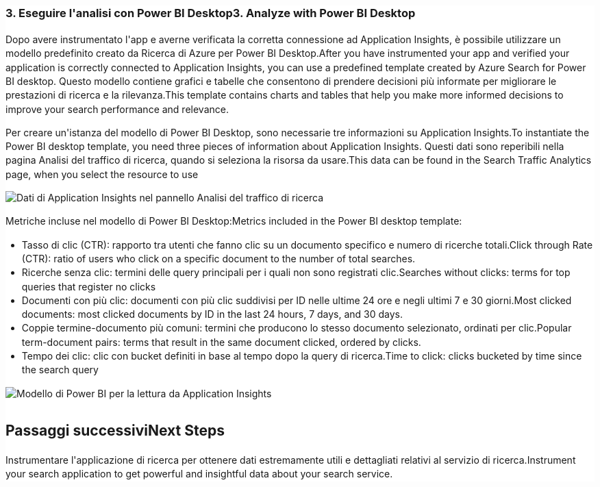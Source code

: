### <a name="3-analyze-with-power-bi-desktop"></a><span data-ttu-id="17f59-161">3. Eseguire l'analisi con Power BI Desktop</span><span class="sxs-lookup"><span data-stu-id="17f59-161">3. Analyze with Power BI Desktop</span></span>

<span data-ttu-id="17f59-162">Dopo avere instrumentato l'app e averne verificata la corretta connessione ad Application Insights, è possibile utilizzare un modello predefinito creato da Ricerca di Azure per Power BI Desktop.</span><span class="sxs-lookup"><span data-stu-id="17f59-162">After you have instrumented your app and verified your application is correctly connected to Application Insights, you can use a predefined template created by Azure Search for Power BI desktop.</span></span>
<span data-ttu-id="17f59-163">Questo modello contiene grafici e tabelle che consentono di prendere decisioni più informate per migliorare le prestazioni di ricerca e la rilevanza.</span><span class="sxs-lookup"><span data-stu-id="17f59-163">This template contains charts and tables that help you make more informed decisions to improve your search performance and relevance.</span></span>

<span data-ttu-id="17f59-164">Per creare un'istanza del modello di Power BI Desktop, sono necessarie tre informazioni su Application Insights.</span><span class="sxs-lookup"><span data-stu-id="17f59-164">To instantiate the Power BI desktop template, you need three pieces of information about Application Insights.</span></span> <span data-ttu-id="17f59-165">Questi dati sono reperibili nella pagina Analisi del traffico di ricerca, quando si seleziona la risorsa da usare.</span><span class="sxs-lookup"><span data-stu-id="17f59-165">This data can be found in the Search Traffic Analytics page, when you select the resource to use</span></span>

![Dati di Application Insights nel pannello Analisi del traffico di ricerca][2]

<span data-ttu-id="17f59-167">Metriche incluse nel modello di Power BI Desktop:</span><span class="sxs-lookup"><span data-stu-id="17f59-167">Metrics included in the Power BI desktop template:</span></span>

*   <span data-ttu-id="17f59-168">Tasso di clic (CTR): rapporto tra utenti che fanno clic su un documento specifico e numero di ricerche totali.</span><span class="sxs-lookup"><span data-stu-id="17f59-168">Click through Rate (CTR): ratio of users who click on a specific document to the number of total searches.</span></span>
*   <span data-ttu-id="17f59-169">Ricerche senza clic: termini delle query principali per i quali non sono registrati clic.</span><span class="sxs-lookup"><span data-stu-id="17f59-169">Searches without clicks: terms for top queries that register no clicks</span></span>
*   <span data-ttu-id="17f59-170">Documenti con più clic: documenti con più clic suddivisi per ID nelle ultime 24 ore e negli ultimi 7 e 30 giorni.</span><span class="sxs-lookup"><span data-stu-id="17f59-170">Most clicked documents: most clicked documents by ID in the last 24 hours, 7 days, and 30 days.</span></span>
*   <span data-ttu-id="17f59-171">Coppie termine-documento più comuni: termini che producono lo stesso documento selezionato, ordinati per clic.</span><span class="sxs-lookup"><span data-stu-id="17f59-171">Popular term-document pairs: terms that result in the same document clicked, ordered by clicks.</span></span>
*   <span data-ttu-id="17f59-172">Tempo dei clic: clic con bucket definiti in base al tempo dopo la query di ricerca.</span><span class="sxs-lookup"><span data-stu-id="17f59-172">Time to click: clicks bucketed by time since the search query</span></span>

![Modello di Power BI per la lettura da Application Insights][3]


## <a name="next-steps"></a><span data-ttu-id="17f59-174">Passaggi successivi</span><span class="sxs-lookup"><span data-stu-id="17f59-174">Next Steps</span></span>
<span data-ttu-id="17f59-175">Instrumentare l'applicazione di ricerca per ottenere dati estremamente utili e dettagliati relativi al servizio di ricerca.</span><span class="sxs-lookup"><span data-stu-id="17f59-175">Instrument your search application to get powerful and insightful data about your search service.</span></span>


[1]: ./media/search-traffic-analytics/AzureSearch-TrafficAnalytics.png
[2]: ./media/search-traffic-analytics/AzureSearch-AppInsightsData.png
[3]: ./media/search-traffic-analytics/AzureSearch-PBITemplate.png